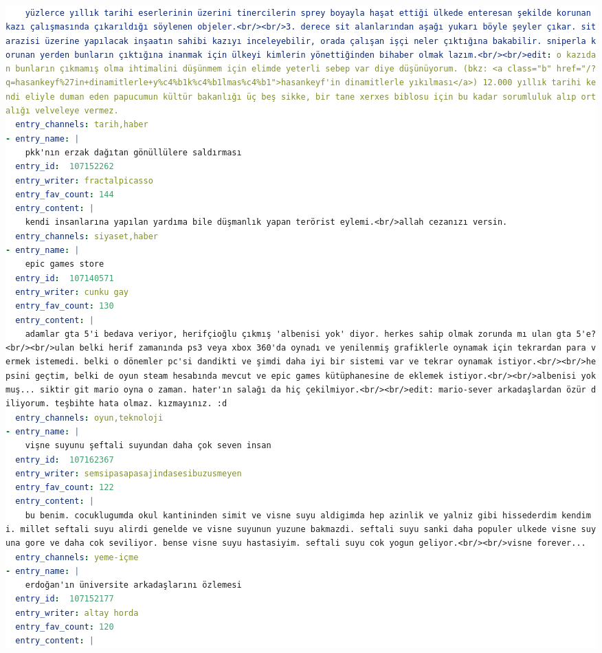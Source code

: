 ```yaml
    yüzlerce yıllık tarihi eserlerinin üzerini tinercilerin sprey boyayla haşat ettiği ülkede enteresan şekilde korunan kazı çalışmasında çıkarıldığı söylenen objeler.<br/><br/>3. derece sit alanlarından aşağı yukarı böyle şeyler çıkar. sit arazisi üzerine yapılacak inşaatın sahibi kazıyı inceleyebilir, orada çalışan işçi neler çıktığına bakabilir. sniperla korunan yerden bunların çıktığına inanmak için ülkeyi kimlerin yönettiğinden bihaber olmak lazım.<br/><br/>edit: o kazıdan bunların çıkmamış olma ihtimalini düşünmem için elimde yeterli sebep var diye düşünüyorum. (bkz: <a class="b" href="/?q=hasankeyf%27in+dinamitlerle+y%c4%b1k%c4%b1lmas%c4%b1">hasankeyf'in dinamitlerle yıkılması</a>) 12.000 yıllık tarihi kendi eliyle duman eden papucumun kültür bakanlığı üç beş sikke, bir tane xerxes biblosu için bu kadar sorumluluk alıp ortalığı velveleye vermez.
  entry_channels: tarih,haber
- entry_name: |
    pkk'nın erzak dağıtan gönüllülere saldırması
  entry_id:  107152262
  entry_writer: fractalpicasso
  entry_fav_count: 144
  entry_content: |
    kendi insanlarına yapılan yardıma bile düşmanlık yapan terörist eylemi.<br/>allah cezanızı versin.
  entry_channels: siyaset,haber
- entry_name: |
    epic games store
  entry_id:  107140571
  entry_writer: cunku gay
  entry_fav_count: 130
  entry_content: |
    adamlar gta 5'i bedava veriyor, herifçioğlu çıkmış 'albenisi yok' diyor. herkes sahip olmak zorunda mı ulan gta 5'e?<br/><br/>ulan belki herif zamanında ps3 veya xbox 360'da oynadı ve yenilenmiş grafiklerle oynamak için tekrardan para vermek istemedi. belki o dönemler pc'si dandikti ve şimdi daha iyi bir sistemi var ve tekrar oynamak istiyor.<br/><br/>hepsini geçtim, belki de oyun steam hesabında mevcut ve epic games kütüphanesine de eklemek istiyor.<br/><br/>albenisi yokmuş... siktir git mario oyna o zaman. hater'ın salağı da hiç çekilmiyor.<br/><br/>edit: mario-sever arkadaşlardan özür diliyorum. teşbihte hata olmaz. kızmayınız. :d
  entry_channels: oyun,teknoloji
- entry_name: |
    vişne suyunu şeftali suyundan daha çok seven insan
  entry_id:  107162367
  entry_writer: semsipasapasajindasesibuzusmeyen
  entry_fav_count: 122
  entry_content: |
    bu benim. cocuklugumda okul kantininden simit ve visne suyu aldigimda hep azinlik ve yalniz gibi hissederdim kendimi. millet seftali suyu alirdi genelde ve visne suyunun yuzune bakmazdi. seftali suyu sanki daha populer ulkede visne suyuna gore ve daha cok seviliyor. bense visne suyu hastasiyim. seftali suyu cok yogun geliyor.<br/><br/>visne forever...
  entry_channels: yeme-içme
- entry_name: |
    erdoğan'ın üniversite arkadaşlarını özlemesi
  entry_id:  107152177
  entry_writer: altay horda
  entry_fav_count: 120
  entry_content: |
```